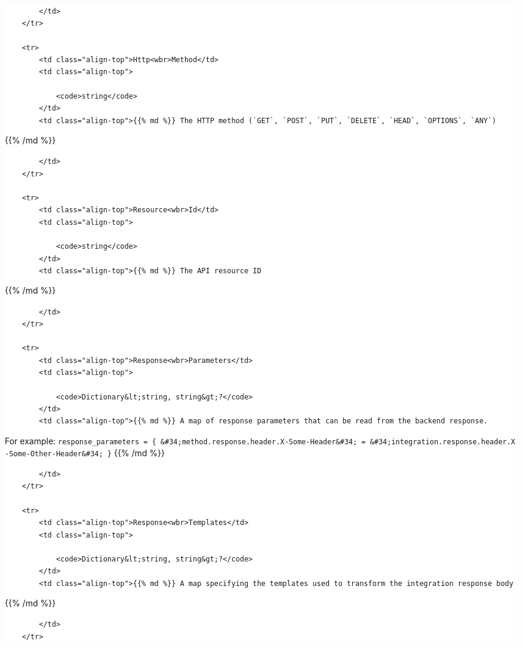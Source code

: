             
            </td>
        </tr>
    
        <tr>
            <td class="align-top">Http<wbr>Method</td>
            <td class="align-top">
                
                <code>string</code>
            </td>
            <td class="align-top">{{% md %}} The HTTP method (`GET`, `POST`, `PUT`, `DELETE`, `HEAD`, `OPTIONS`, `ANY`)
 {{% /md %}}

            
            </td>
        </tr>
    
        <tr>
            <td class="align-top">Resource<wbr>Id</td>
            <td class="align-top">
                
                <code>string</code>
            </td>
            <td class="align-top">{{% md %}} The API resource ID
 {{% /md %}}

            
            </td>
        </tr>
    
        <tr>
            <td class="align-top">Response<wbr>Parameters</td>
            <td class="align-top">
                
                <code>Dictionary&lt;string, string&gt;?</code>
            </td>
            <td class="align-top">{{% md %}} A map of response parameters that can be read from the backend response.
For example: `response_parameters = { &#34;method.response.header.X-Some-Header&#34; = &#34;integration.response.header.X-Some-Other-Header&#34; }`
 {{% /md %}}

            
            </td>
        </tr>
    
        <tr>
            <td class="align-top">Response<wbr>Templates</td>
            <td class="align-top">
                
                <code>Dictionary&lt;string, string&gt;?</code>
            </td>
            <td class="align-top">{{% md %}} A map specifying the templates used to transform the integration response body
 {{% /md %}}

            
            </td>
        </tr>
    